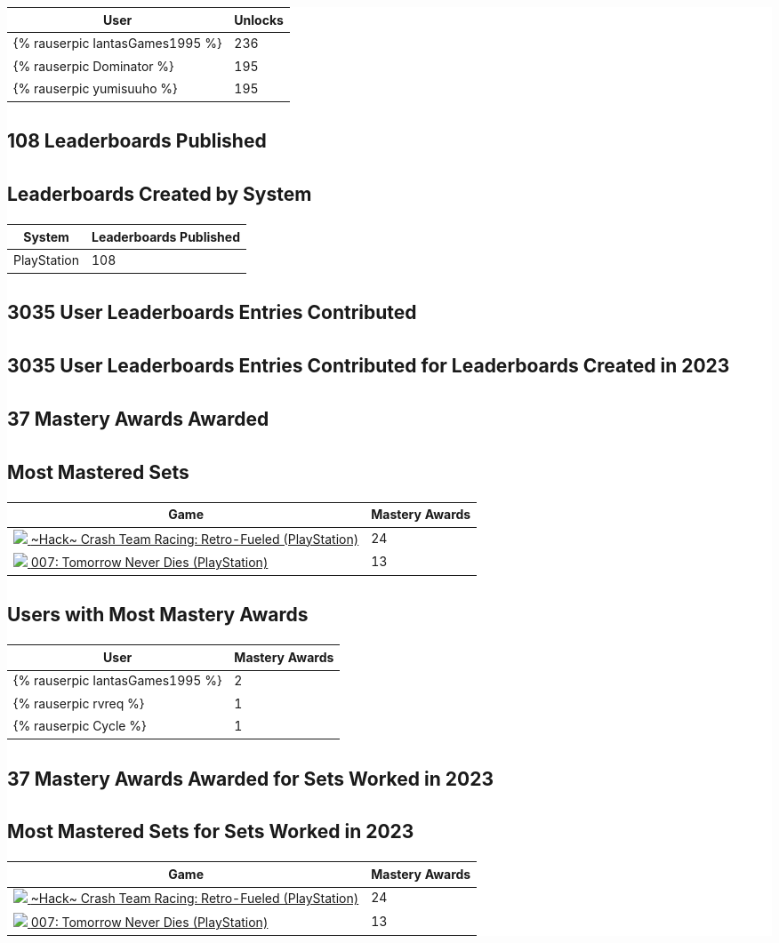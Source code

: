 | User                            | Unlocks |
| ------------------------------- | ------- |
| {% rauserpic IantasGames1995 %} | 236     |
| {% rauserpic Dominator %}       | 195     |
| {% rauserpic yumisuuho %}       | 195     |

## 108 Leaderboards Published

## Leaderboards Created by System

| System      | Leaderboards Published |
| ----------- | ---------------------- |
| PlayStation | 108                    |

## 3035 User Leaderboards Entries Contributed

## 3035 User Leaderboards Entries Contributed for Leaderboards Created in 2023

## 37 Mastery Awards Awarded

## Most Mastered Sets

| Game                                                                                                                                                                                                                                                        | Mastery Awards |
| ----------------------------------------------------------------------------------------------------------------------------------------------------------------------------------------------------------------------------------------------------------- | -------------- |
| <a class="gameicon-link" href="https://retroachievements.org/game/21930" target="_blank" rel="noopener"> <img class="gameicon" src="https://retroachievements.org/Images/081553.png"> <span>~Hack~ Crash Team Racing: Retro-Fueled (PlayStation)</span></a> | 24             |
| <a class="gameicon-link" href="https://retroachievements.org/game/11417" target="_blank" rel="noopener"> <img class="gameicon" src="https://retroachievements.org/Images/054256.png"> <span>007: Tomorrow Never Dies (PlayStation)</span></a>               | 13             |

## Users with Most Mastery Awards

| User                            | Mastery Awards |
| ------------------------------- | -------------- |
| {% rauserpic IantasGames1995 %} | 2              |
| {% rauserpic rvreq %}           | 1              |
| {% rauserpic Cycle %}           | 1              |

## 37 Mastery Awards Awarded for Sets Worked in 2023

## Most Mastered Sets for Sets Worked in 2023

| Game                                                                                                                                                                                                                                                        | Mastery Awards |
| ----------------------------------------------------------------------------------------------------------------------------------------------------------------------------------------------------------------------------------------------------------- | -------------- |
| <a class="gameicon-link" href="https://retroachievements.org/game/21930" target="_blank" rel="noopener"> <img class="gameicon" src="https://retroachievements.org/Images/081553.png"> <span>~Hack~ Crash Team Racing: Retro-Fueled (PlayStation)</span></a> | 24             |
| <a class="gameicon-link" href="https://retroachievements.org/game/11417" target="_blank" rel="noopener"> <img class="gameicon" src="https://retroachievements.org/Images/054256.png"> <span>007: Tomorrow Never Dies (PlayStation)</span></a>               | 13             |
